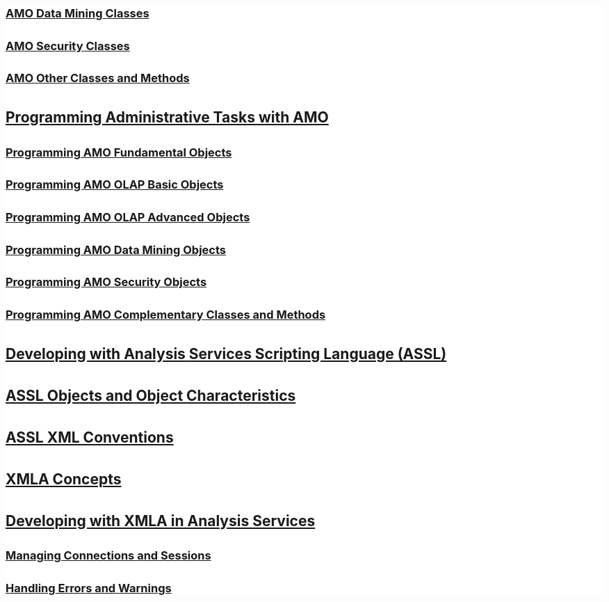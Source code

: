 ### [AMO Data Mining Classes](../multidimensional-models/analysis-management-objects/amo-data-mining-classes.md)
### [AMO Security Classes](../multidimensional-models/analysis-management-objects/amo-security-classes.md)
### [AMO Other Classes and Methods](../multidimensional-models/analysis-management-objects/amo-other-classes-and-methods.md)
## [Programming Administrative Tasks with AMO](../multidimensional-models/analysis-management-objects/programming-administrative-tasks-with-amo.md)
### [Programming AMO Fundamental Objects](../multidimensional-models/analysis-management-objects/programming-amo-fundamental-objects.md)
### [Programming AMO OLAP Basic Objects](../multidimensional-models/analysis-management-objects/programming-amo-olap-basic-objects.md)
### [Programming AMO OLAP Advanced Objects](../multidimensional-models/analysis-management-objects/programming-amo-olap-advanced-objects.md)
### [Programming AMO Data Mining Objects](../multidimensional-models/analysis-management-objects/programming-amo-data-mining-objects.md)
### [Programming AMO Security Objects](../multidimensional-models/analysis-management-objects/programming-amo-security-objects.md)
### [Programming AMO Complementary Classes and Methods](../multidimensional-models/analysis-management-objects/programming-amo-complementary-classes-and-methods.md)
## [Developing with Analysis Services Scripting Language (ASSL)](../multidimensional-models/scripting-language-assl/developing-with-analysis-services-scripting-language-assl.md)
## [ASSL Objects and Object Characteristics](../multidimensional-models/scripting-language-assl/assl-objects-and-object-characteristics.md)
## [ASSL XML Conventions](../multidimensional-models/scripting-language-assl/assl-xml-conventions.md)
## [XMLA Concepts](../multidimensional-models/scripting-language-assl/xmla-concepts.md)
## [Developing with XMLA in Analysis Services](../multidimensional-models-scripting-language-assl-xmla/developing-with-xmla-in-analysis-services.md)
### [Managing Connections and Sessions](../multidimensional-models-scripting-language-assl-xmla/managing-connections-and-sessions-xmla.md)
### [Handling Errors and Warnings](../multidimensional-models-scripting-language-assl-xmla/handling-errors-and-warnings-xmla.md)